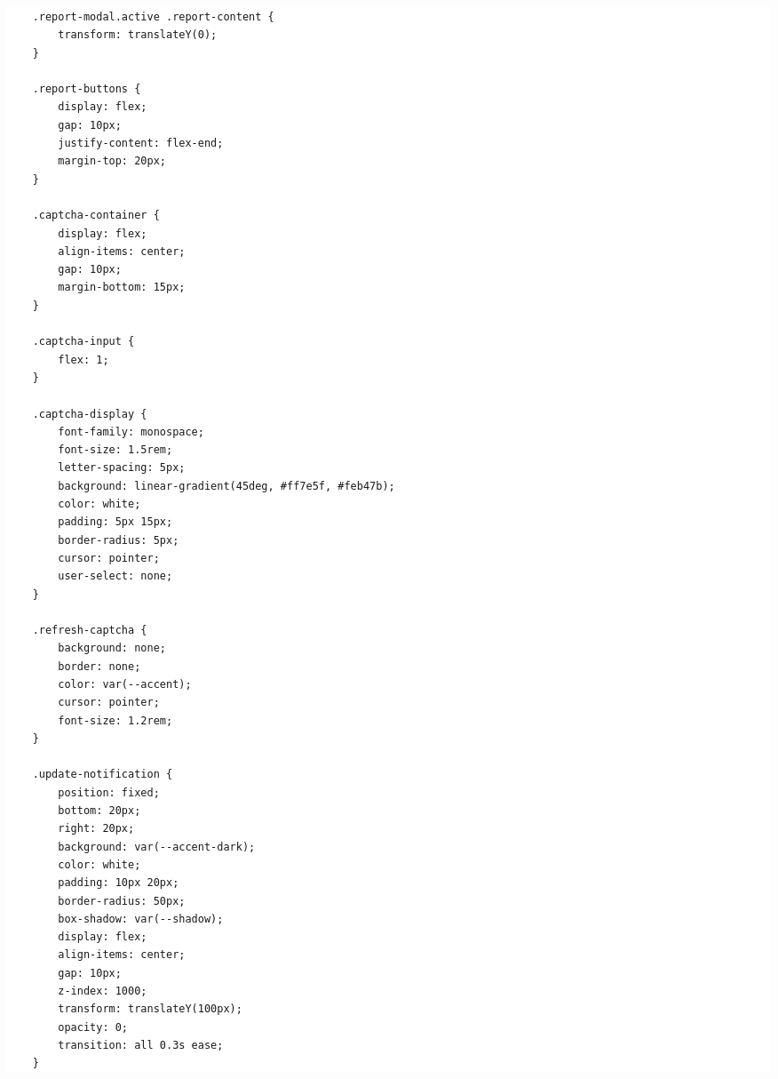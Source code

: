        .report-modal.active .report-content {
            transform: translateY(0);
        }
        
        .report-buttons {
            display: flex;
            gap: 10px;
            justify-content: flex-end;
            margin-top: 20px;
        }

        .captcha-container {
            display: flex;
            align-items: center;
            gap: 10px;
            margin-bottom: 15px;
        }
        
        .captcha-input {
            flex: 1;
        }
        
        .captcha-display {
            font-family: monospace;
            font-size: 1.5rem;
            letter-spacing: 5px;
            background: linear-gradient(45deg, #ff7e5f, #feb47b);
            color: white;
            padding: 5px 15px;
            border-radius: 5px;
            cursor: pointer;
            user-select: none;
        }
        
        .refresh-captcha {
            background: none;
            border: none;
            color: var(--accent);
            cursor: pointer;
            font-size: 1.2rem;
        }

        .update-notification {
            position: fixed;
            bottom: 20px;
            right: 20px;
            background: var(--accent-dark);
            color: white;
            padding: 10px 20px;
            border-radius: 50px;
            box-shadow: var(--shadow);
            display: flex;
            align-items: center;
            gap: 10px;
            z-index: 1000;
            transform: translateY(100px);
            opacity: 0;
            transition: all 0.3s ease;
        }
        